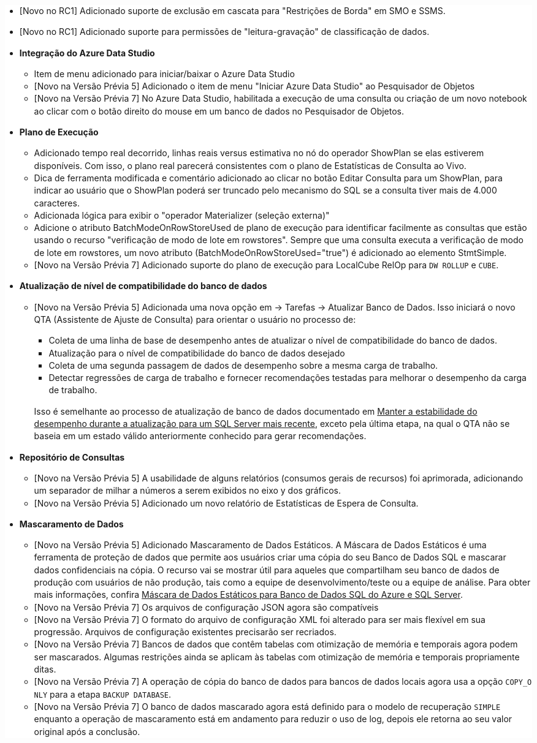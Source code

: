   - [Novo no RC1] Adicionado suporte de exclusão em cascata para "Restrições de Borda" em SMO e SSMS.
  - [Novo no RC1] Adicionado suporte para permissões de "leitura-gravação" de classificação de dados.


- **Integração do Azure Data Studio**
  - Item de menu adicionado para iniciar/baixar o Azure Data Studio
  - [Novo na Versão Prévia 5] Adicionado o item de menu "Iniciar Azure Data Studio" ao Pesquisador de Objetos
  - [Novo na Versão Prévia 7] No Azure Data Studio, habilitada a execução de uma consulta ou criação de um novo notebook ao clicar com o botão direito do mouse em um banco de dados no Pesquisador de Objetos.

- **Plano de Execução**
  - Adicionado tempo real decorrido, linhas reais versus estimativa no nó do operador ShowPlan se elas estiverem disponíveis. Com isso, o plano real parecerá consistentes com o plano de Estatísticas de Consulta ao Vivo.
  - Dica de ferramenta modificada e comentário adicionado ao clicar no botão Editar Consulta para um ShowPlan, para indicar ao usuário que o ShowPlan poderá ser truncado pelo mecanismo do SQL se a consulta tiver mais de 4.000 caracteres.
  - Adicionada lógica para exibir o "operador Materializer (seleção externa)"
  - Adicione o atributo BatchModeOnRowStoreUsed de plano de execução para identificar facilmente as consultas que estão usando o recurso "verificação de modo de lote em rowstores". Sempre que uma consulta executa a verificação de modo de lote em rowstores, um novo atributo (BatchModeOnRowStoreUsed="true") é adicionado ao elemento StmtSimple.
  - [Novo na Versão Prévia 7] Adicionado suporte do plano de execução para LocalCube RelOp para `DW ROLLUP` e `CUBE`.

- **Atualização de nível de compatibilidade do banco de dados**
  - [Novo na Versão Prévia 5] Adicionada uma nova opção em <Database name> -> Tarefas -> Atualizar Banco de Dados. Isso iniciará o novo QTA (Assistente de Ajuste de Consulta) para orientar o usuário no processo de:
    - Coleta de uma linha de base de desempenho antes de atualizar o nível de compatibilidade do banco de dados. 
    - Atualização para o nível de compatibilidade do banco de dados desejado
    - Coleta de uma segunda passagem de dados de desempenho sobre a mesma carga de trabalho.
    - Detectar regressões de carga de trabalho e fornecer recomendações testadas para melhorar o desempenho da carga de trabalho.

    Isso é semelhante ao processo de atualização de banco de dados documentado em [Manter a estabilidade do desempenho durante a atualização para um SQL Server mais recente](../relational-databases/performance/query-store-usage-scenarios.md#CEUpgrade), exceto pela última etapa, na qual o QTA não se baseia em um estado válido anteriormente conhecido para gerar recomendações.

- **Repositório de Consultas**
  - [Novo na Versão Prévia 5] A usabilidade de alguns relatórios (consumos gerais de recursos) foi aprimorada, adicionando um separador de milhar a números a serem exibidos no eixo y dos gráficos.
  - [Novo na Versão Prévia 5] Adicionado um novo relatório de Estatísticas de Espera de Consulta.

- **Mascaramento de Dados**
  - [Novo na Versão Prévia 5] Adicionado Mascaramento de Dados Estáticos. A Máscara de Dados Estáticos é uma ferramenta de proteção de dados que permite aos usuários criar uma cópia do seu Banco de Dados SQL e mascarar dados confidenciais na cópia. O recurso vai se mostrar útil para aqueles que compartilham seu banco de dados de produção com usuários de não produção, tais como a equipe de desenvolvimento/teste ou a equipe de análise. Para obter mais informações, confira [Máscara de Dados Estáticos para Banco de Dados SQL do Azure e SQL Server](https://azure.microsoft.com/blog/static-data-masking-preview/).
  - [Novo na Versão Prévia 7] Os arquivos de configuração JSON agora são compatíveis
  - [Novo na Versão Prévia 7] O formato do arquivo de configuração XML foi alterado para ser mais flexível em sua progressão.  Arquivos de configuração existentes precisarão ser recriados.
  - [Novo na Versão Prévia 7] Bancos de dados que contêm tabelas com otimização de memória e temporais agora podem ser mascarados.  Algumas restrições ainda se aplicam às tabelas com otimização de memória e temporais propriamente ditas.
  - [Novo na Versão Prévia 7] A operação de cópia do banco de dados para bancos de dados locais agora usa a opção `COPY_ONLY` para a etapa `BACKUP DATABASE`.
  - [Novo na Versão Prévia 7] O banco de dados mascarado agora está definido para o modelo de recuperação `SIMPLE` enquanto a operação de mascaramento está em andamento para reduzir o uso de log, depois ele retorna ao seu valor original após a conclusão.